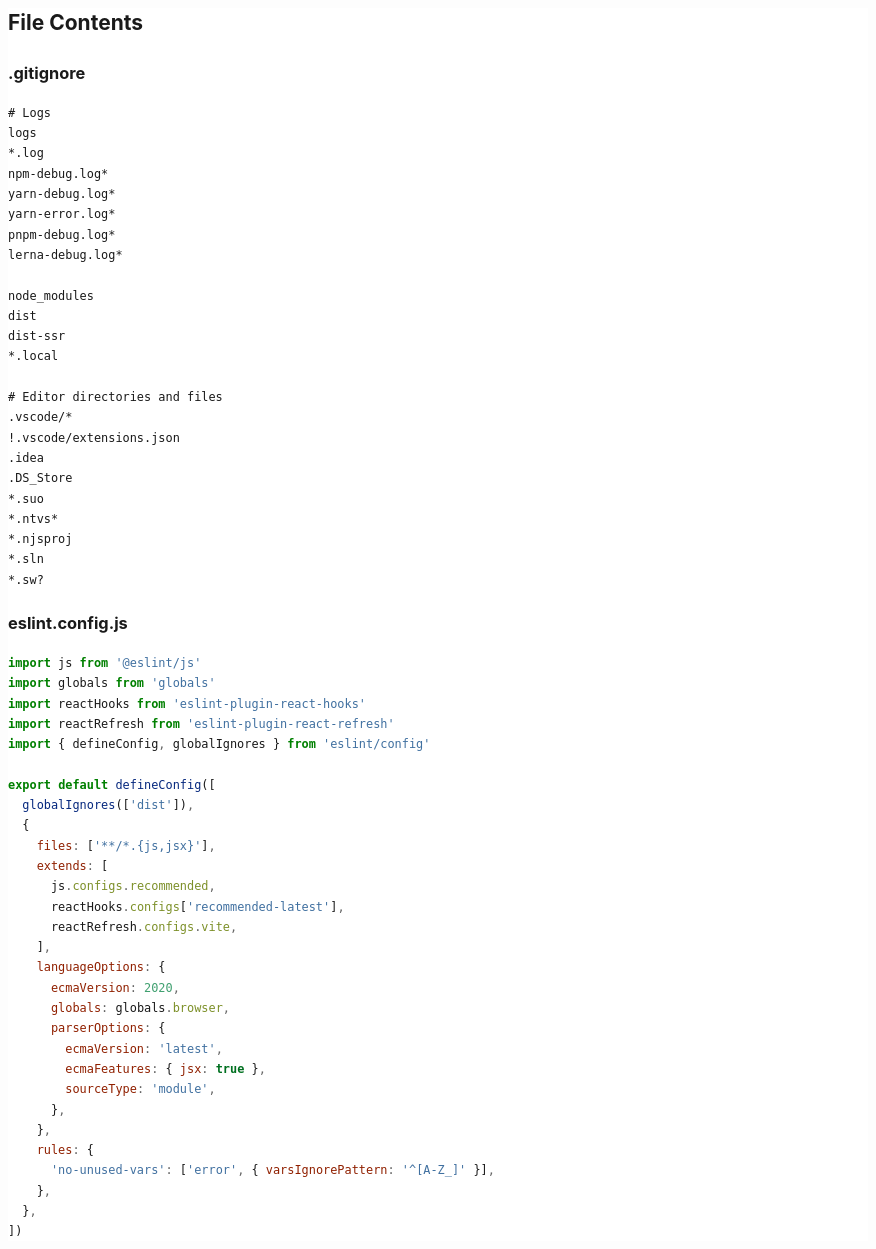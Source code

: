 ## File Contents

### .gitignore
```
# Logs
logs
*.log
npm-debug.log*
yarn-debug.log*
yarn-error.log*
pnpm-debug.log*
lerna-debug.log*

node_modules
dist
dist-ssr
*.local

# Editor directories and files
.vscode/*
!.vscode/extensions.json
.idea
.DS_Store
*.suo
*.ntvs*
*.njsproj
*.sln
*.sw?
```

### eslint.config.js
```javascript
import js from '@eslint/js'
import globals from 'globals'
import reactHooks from 'eslint-plugin-react-hooks'
import reactRefresh from 'eslint-plugin-react-refresh'
import { defineConfig, globalIgnores } from 'eslint/config'

export default defineConfig([
  globalIgnores(['dist']),
  {
    files: ['**/*.{js,jsx}'],
    extends: [
      js.configs.recommended,
      reactHooks.configs['recommended-latest'],
      reactRefresh.configs.vite,
    ],
    languageOptions: {
      ecmaVersion: 2020,
      globals: globals.browser,
      parserOptions: {
        ecmaVersion: 'latest',
        ecmaFeatures: { jsx: true },
        sourceType: 'module',
      },
    },
    rules: {
      'no-unused-vars': ['error', { varsIgnorePattern: '^[A-Z_]' }],
    },
  },
])
```
